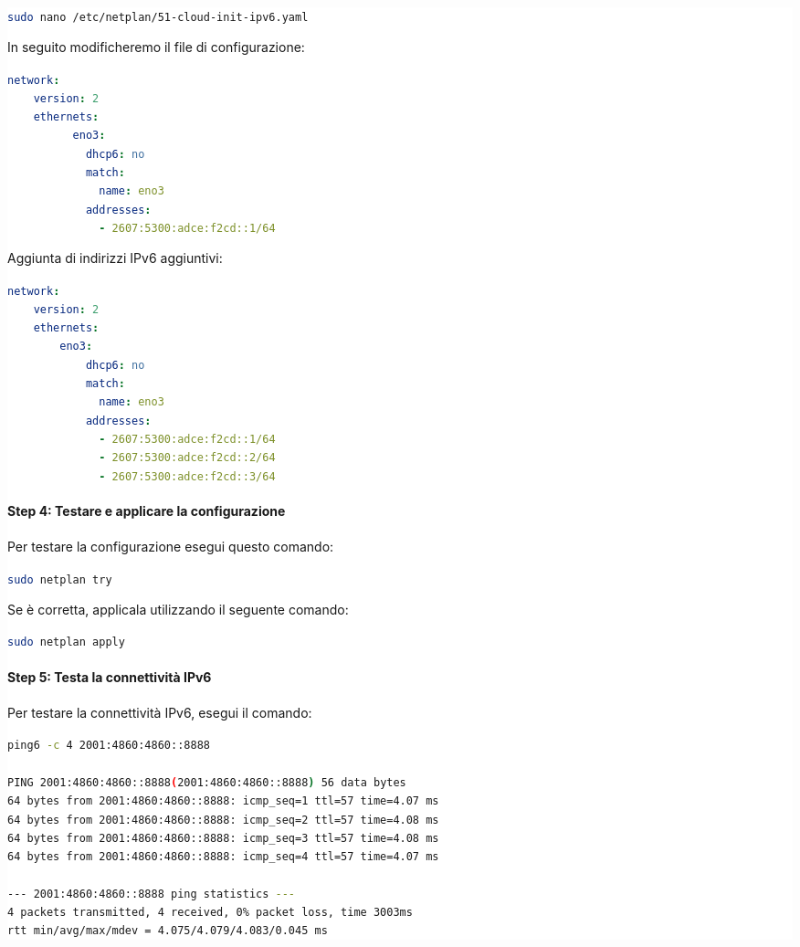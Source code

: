 ```sh
sudo nano /etc/netplan/51-cloud-init-ipv6.yaml
```

In seguito modificheremo il file di configurazione:

```yaml
network:
    version: 2
    ethernets:
          eno3:
            dhcp6: no
            match:
              name: eno3
            addresses:
              - 2607:5300:adce:f2cd::1/64
```

Aggiunta di indirizzi IPv6 aggiuntivi:

```yaml
network:
    version: 2
    ethernets:
        eno3:
            dhcp6: no
            match:
              name: eno3
            addresses:
              - 2607:5300:adce:f2cd::1/64
              - 2607:5300:adce:f2cd::2/64
              - 2607:5300:adce:f2cd::3/64
```

#### Step 4: Testare e applicare la configurazione

Per testare la configurazione esegui questo comando:

```sh
sudo netplan try
```

Se è corretta, applicala utilizzando il seguente comando:

```sh
sudo netplan apply
```

#### Step 5: Testa la connettività IPv6

Per testare la connettività IPv6, esegui il comando:

```sh
ping6 -c 4 2001:4860:4860::8888

PING 2001:4860:4860::8888(2001:4860:4860::8888) 56 data bytes
64 bytes from 2001:4860:4860::8888: icmp_seq=1 ttl=57 time=4.07 ms
64 bytes from 2001:4860:4860::8888: icmp_seq=2 ttl=57 time=4.08 ms
64 bytes from 2001:4860:4860::8888: icmp_seq=3 ttl=57 time=4.08 ms
64 bytes from 2001:4860:4860::8888: icmp_seq=4 ttl=57 time=4.07 ms

--- 2001:4860:4860::8888 ping statistics ---
4 packets transmitted, 4 received, 0% packet loss, time 3003ms
rtt min/avg/max/mdev = 4.075/4.079/4.083/0.045 ms
```
